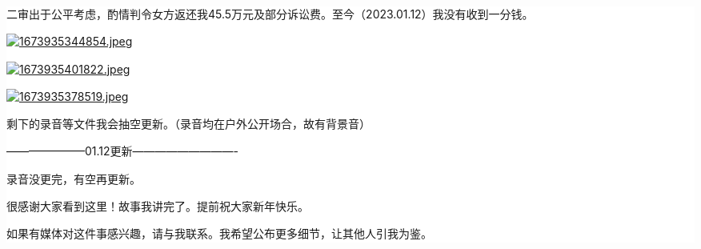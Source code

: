 二审出于公平考虑，酌情判令女方返还我45.5万元及部分诉讼费。至今（2023.01.12）我没有收到一分钱。

[![1673935344854.jpeg](https://raw.githubusercontent.com/bluntvoice/mypic/main/1673935344854.jpeg)](https://raw.githubusercontent.com/bluntvoice/mypic/main/1673935344854.jpeg)

[![1673935401822.jpeg](https://raw.githubusercontent.com/bluntvoice/mypic/main/1673935401822.jpeg)](https://raw.githubusercontent.com/bluntvoice/mypic/main/1673935401822.jpeg)

[![1673935378519.jpeg](https://raw.githubusercontent.com/bluntvoice/mypic/main/1673935378519.jpeg)](https://raw.githubusercontent.com/bluntvoice/mypic/main/1673935378519.jpeg)

剩下的录音等文件我会抽空更新。（录音均在户外公开场合，故有背景音）

———————01.12更新—————————-

录音没更完，有空再更新。

很感谢大家看到这里！故事我讲完了。提前祝大家新年快乐。

如果有媒体对这件事感兴趣，请与我联系。我希望公布更多细节，让其他人引我为鉴。
